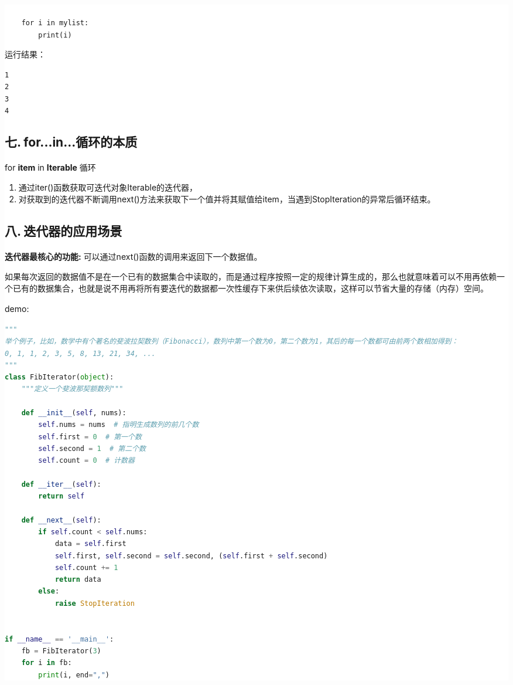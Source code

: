 ```

    for i in mylist:
        print(i)
```

运行结果：

```
1
2
3
4
```

## 七. for...in...循环的本质

for **item** in **Iterable** 循环

1. 通过iter()函数获取可迭代对象Iterable的迭代器，
2. 对获取到的迭代器不断调用next()方法来获取下一个值并将其赋值给item，当遇到StopIteration的异常后循环结束。

## 八. 迭代器的应用场景

**迭代器最核心的功能:** 可以通过next()函数的调用来返回下一个数据值。

如果每次返回的数据值不是在一个已有的数据集合中读取的，而是通过程序按照一定的规律计算生成的，那么也就意味着可以不用再依赖一个已有的数据集合，也就是说不用再将所有要迭代的数据都一次性缓存下来供后续依次读取，这样可以节省大量的存储（内存）空间。

demo:

```python
"""
举个例子，比如，数学中有个著名的斐波拉契数列（Fibonacci），数列中第一个数为0，第二个数为1，其后的每一个数都可由前两个数相加得到：
0, 1, 1, 2, 3, 5, 8, 13, 21, 34, ...
"""
class FibIterator(object):
    """定义一个斐波那契额数列"""

    def __init__(self, nums):
        self.nums = nums  # 指明生成数列的前几个数
        self.first = 0  # 第一个数
        self.second = 1  # 第二个数
        self.count = 0  # 计数器

    def __iter__(self):
        return self

    def __next__(self):
        if self.count < self.nums:
            data = self.first
            self.first, self.second = self.second, (self.first + self.second)
            self.count += 1
            return data
        else:
            raise StopIteration


if __name__ == '__main__':
    fb = FibIterator(3)
    for i in fb:
        print(i, end=",")
```
